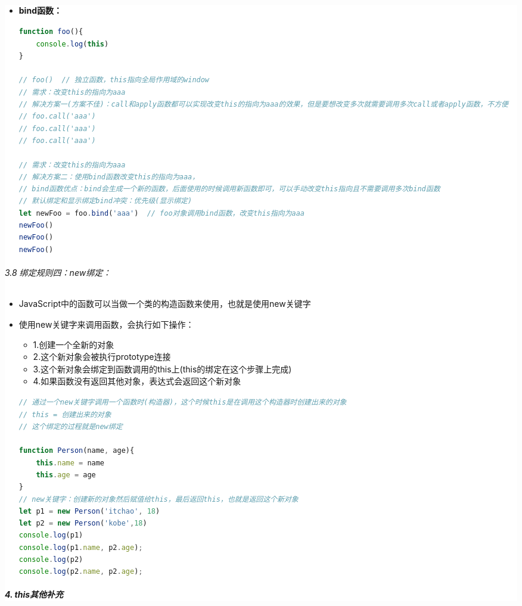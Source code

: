 * **bind函数：**

  ```javascript
  function foo(){
      console.log(this)
  }
  
  // foo()  // 独立函数，this指向全局作用域的window
  // 需求：改变this的指向为aaa
  // 解决方案一(方案不佳)：call和apply函数都可以实现改变this的指向为aaa的效果，但是要想改变多次就需要调用多次call或者apply函数，不方便
  // foo.call('aaa')
  // foo.call('aaa')
  // foo.call('aaa')
  
  // 需求：改变this的指向为aaa
  // 解决方案二：使用bind函数改变this的指向为aaa，
  // bind函数优点：bind会生成一个新的函数，后面使用的时候调用新函数即可，可以手动改变this指向且不需要调用多次bind函数
  // 默认绑定和显示绑定bind冲突：优先级(显示绑定)
  let newFoo = foo.bind('aaa')  // foo对象调用bind函数，改变this指向为aaa
  newFoo()
  newFoo()
  newFoo()
  ```

###### 3.8 绑定规则四：new绑定：

* JavaScript中的函数可以当做一个类的构造函数来使用，也就是使用new关键字

* 使用new关键字来调用函数，会执行如下操作：

  * 1.创建一个全新的对象
  * 2.这个新对象会被执行prototype连接
  * 3.这个新对象会绑定到函数调用的this上(this的绑定在这个步骤上完成)
  * 4.如果函数没有返回其他对象，表达式会返回这个新对象

  ```javascript
  // 通过一个new关键字调用一个函数时(构造器)，这个时候this是在调用这个构造器时创建出来的对象
  // this = 创建出来的对象
  // 这个绑定的过程就是new绑定
  
  function Person(name, age){
      this.name = name
      this.age = age
  }
  // new关键字：创建新的对象然后赋值给this，最后返回this，也就是返回这个新对象
  let p1 = new Person('itchao', 18)
  let p2 = new Person('kobe',18)
  console.log(p1)
  console.log(p1.name, p2.age);
  console.log(p2)
  console.log(p2.name, p2.age);
  ```

##### 4. this其他补充
